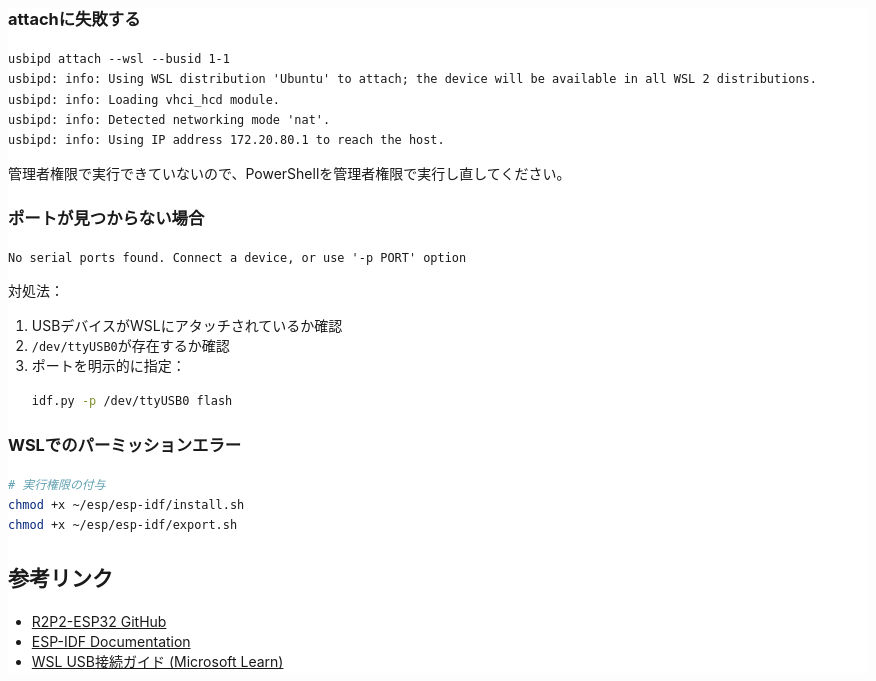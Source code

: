 ### attachに失敗する
```
usbipd attach --wsl --busid 1-1
usbipd: info: Using WSL distribution 'Ubuntu' to attach; the device will be available in all WSL 2 distributions.
usbipd: info: Loading vhci_hcd module.
usbipd: info: Detected networking mode 'nat'.
usbipd: info: Using IP address 172.20.80.1 to reach the host.
```

管理者権限で実行できていないので、PowerShellを管理者権限で実行し直してください。

### ポートが見つからない場合

```
No serial ports found. Connect a device, or use '-p PORT' option
```

対処法：
1. USBデバイスがWSLにアタッチされているか確認
2. `/dev/ttyUSB0`が存在するか確認
3. ポートを明示的に指定：
   ```bash
   idf.py -p /dev/ttyUSB0 flash
   ```

### WSLでのパーミッションエラー

```bash
# 実行権限の付与
chmod +x ~/esp/esp-idf/install.sh
chmod +x ~/esp/esp-idf/export.sh
```


## 参考リンク

- [R2P2-ESP32 GitHub](https://github.com/picoruby/R2P2-ESP32)
- [ESP-IDF Documentation](https://docs.espressif.com/projects/esp-idf/en/v5.4/esp32/get-started/index.html)
- [WSL USB接続ガイド (Microsoft Learn)](https://learn.microsoft.com/ja-jp/windows/wsl/connect-usb)
